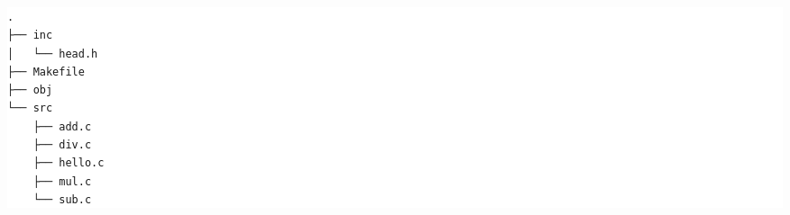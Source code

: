 ```makefile
.
├── inc
│   └── head.h
├── Makefile
├── obj
└── src
    ├── add.c
    ├── div.c
    ├── hello.c
    ├── mul.c
    └── sub.c
```
